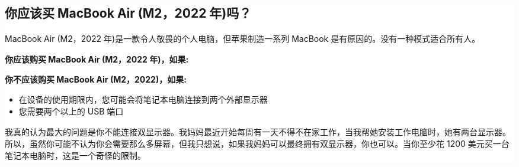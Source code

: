 ## 你应该买 MacBook Air (M2，2022 年)吗？

MacBook Air (M2，2022 年)是一款令人敬畏的个人电脑，但苹果制造一系列 MacBook 是有原因的。没有一种模式适合所有人。

**你应该购买 MacBook Air (M2，2022 年)，如果:**

**你不应该购买 MacBook Air (M2，2022)，如果:**

*   在设备的使用期限内，您可能会将笔记本电脑连接到两个外部显示器
*   您需要两个以上的 USB 端口

我真的认为最大的问题是你不能连接双显示器。我妈妈最近开始每周有一天不得不在家工作，当我帮她安装工作电脑时，她有两台显示器。所以，虽然你可能不认为你会需要那么多屏幕，但我只想说，如果我妈妈可以最终拥有双显示器，你也可以。当你至少花 1200 美元买一台笔记本电脑时，这是一个奇怪的限制。
